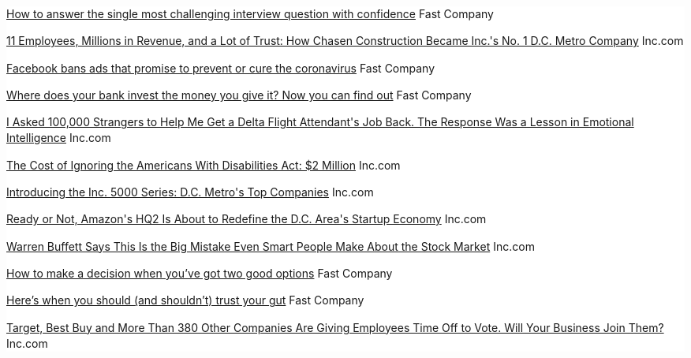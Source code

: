 [How to answer the single most challenging interview question with confidence](https://www.fastcompany.com/90467940/how-to-answer-the-single-most-challenging-interview-question-with-confidence?partner=feedburner&utm_source=feedburner&utm_medium=feed&utm_campaign=feedburner+fastcompany&utm_content=feedburner)
Fast Company

[11 Employees, Millions in Revenue, and a Lot of Trust: How Chasen Construction Became Inc.'s No. 1 D.C. Metro Company](https://www.inc.com/christine-lagorio-chafkin/inc5000-dc-series-chasen-construction-baltimore-real-estate.html)
Inc.com

[Facebook bans ads that promise to prevent or cure the coronavirus](https://www.fastcompany.com/90468414/facebook-bans-ads-that-promise-to-prevent-or-cure-the-coronavirus?partner=feedburner&utm_source=feedburner&utm_medium=feed&utm_campaign=feedburner+fastcompany&utm_content=feedburner)
Fast Company

[Where does your bank invest the money you give it? Now you can find out](https://www.fastcompany.com/90466844/where-does-your-bank-invest-the-money-you-give-it-now-you-can-find-out?partner=feedburner&utm_source=feedburner&utm_medium=feed&utm_campaign=feedburner+fastcompany&utm_content=feedburner)
Fast Company

[I Asked 100,000 Strangers to Help Me Get a Delta Flight Attendant's Job Back. The Response Was a Lesson in Emotional Intelligence](https://www.inc.com/justin-bariso/i-asked-100000-strangers-to-help-me-get-a-delta-flight-attendants-job-back-response-was-a-lesson-in-emotional-intelligence.html)
Inc.com

[The Cost of Ignoring the Americans With Disabilities Act: $2 Million](https://www.inc.com/suzanne-lucas/the-cost-of-ignoring-americans-with-disabilities-act-2-million.html)
Inc.com

[Introducing the Inc. 5000 Series: D.C. Metro's Top Companies](https://www.inc.com/inc5000-series-dc-2020.html)
Inc.com

[Ready or Not, Amazon's HQ2 Is About to Redefine the D.C. Area's Startup Economy](https://www.inc.com/emily-canal/inc5000-dc-series-amazon-hq2-virginia-hiring-talent.html)
Inc.com

[Warren Buffett Says This Is the Big Mistake Even Smart People Make About the Stock Market](https://www.inc.com/minda-zetlin/warren-buffett-stock-market-advice-coronavirus-value-investing.html)
Inc.com

[How to make a decision when you’ve got two good options](https://www.fastcompany.com/90467982/how-to-make-a-decision-when-youve-got-two-good-options?partner=feedburner&utm_source=feedburner&utm_medium=feed&utm_campaign=feedburner+fastcompany&utm_content=feedburner)
Fast Company

[Here’s when you should (and shouldn’t) trust your gut](https://www.fastcompany.com/90468052/heres-when-you-should-and-shouldnt-trust-your-gut?partner=feedburner&utm_source=feedburner&utm_medium=feed&utm_campaign=feedburner+fastcompany&utm_content=feedburner)
Fast Company

[Target, Best Buy and More Than 380 Other Companies Are Giving Employees Time Off to Vote. Will Your Business Join Them?](https://www.inc.com/jessica-stillman/target-best-buy-more-than-380-other-companies-giving-employees-time-off-to-vote-will-your-business-join-them.html)
Inc.com
